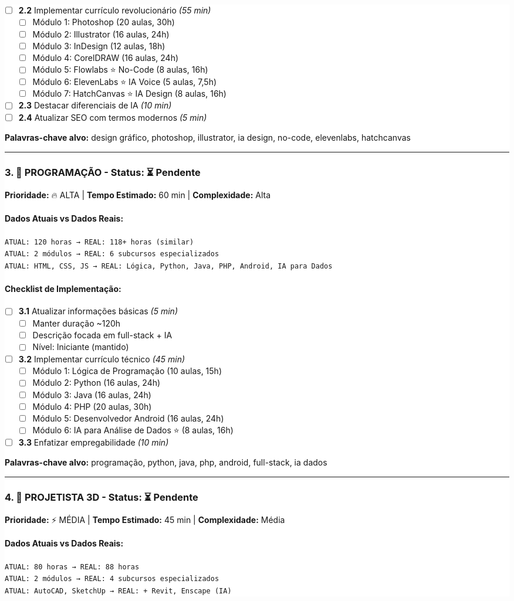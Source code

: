 - [ ] **2.2** Implementar currículo revolucionário *(55 min)*
  - [ ] Módulo 1: Photoshop (20 aulas, 30h)
  - [ ] Módulo 2: Illustrator (16 aulas, 24h)
  - [ ] Módulo 3: InDesign (12 aulas, 18h)
  - [ ] Módulo 4: CorelDRAW (16 aulas, 24h)
  - [ ] Módulo 5: Flowlabs ⭐ No-Code (8 aulas, 16h)
  - [ ] Módulo 6: ElevenLabs ⭐ IA Voice (5 aulas, 7,5h)
  - [ ] Módulo 7: HatchCanvas ⭐ IA Design (8 aulas, 16h)

- [ ] **2.3** Destacar diferenciais de IA *(10 min)*
- [ ] **2.4** Atualizar SEO com termos modernos *(5 min)*

**Palavras-chave alvo:** design gráfico, photoshop, illustrator, ia design, no-code, elevenlabs, hatchcanvas

---

### **3. 💾 PROGRAMAÇÃO** - Status: ⏳ Pendente
**Prioridade:** 🔥 ALTA | **Tempo Estimado:** 60 min | **Complexidade:** Alta

#### **Dados Atuais vs Dados Reais:**
```
ATUAL: 120 horas → REAL: 118+ horas (similar)
ATUAL: 2 módulos → REAL: 6 subcursos especializados
ATUAL: HTML, CSS, JS → REAL: Lógica, Python, Java, PHP, Android, IA para Dados
```

#### **Checklist de Implementação:**
- [ ] **3.1** Atualizar informações básicas *(5 min)*
  - [ ] Manter duração ~120h
  - [ ] Descrição focada em full-stack + IA
  - [ ] Nível: Iniciante (mantido)

- [ ] **3.2** Implementar currículo técnico *(45 min)*
  - [ ] Módulo 1: Lógica de Programação (10 aulas, 15h)
  - [ ] Módulo 2: Python (16 aulas, 24h)
  - [ ] Módulo 3: Java (16 aulas, 24h)
  - [ ] Módulo 4: PHP (20 aulas, 30h)
  - [ ] Módulo 5: Desenvolvedor Android (16 aulas, 24h)
  - [ ] Módulo 6: IA para Análise de Dados ⭐ (8 aulas, 16h)

- [ ] **3.3** Enfatizar empregabilidade *(10 min)*

**Palavras-chave alvo:** programação, python, java, php, android, full-stack, ia dados

---

### **4. 🧊 PROJETISTA 3D** - Status: ⏳ Pendente
**Prioridade:** ⚡ MÉDIA | **Tempo Estimado:** 45 min | **Complexidade:** Média

#### **Dados Atuais vs Dados Reais:**
```
ATUAL: 80 horas → REAL: 88 horas
ATUAL: 2 módulos → REAL: 4 subcursos especializados
ATUAL: AutoCAD, SketchUp → REAL: + Revit, Enscape (IA)
```

